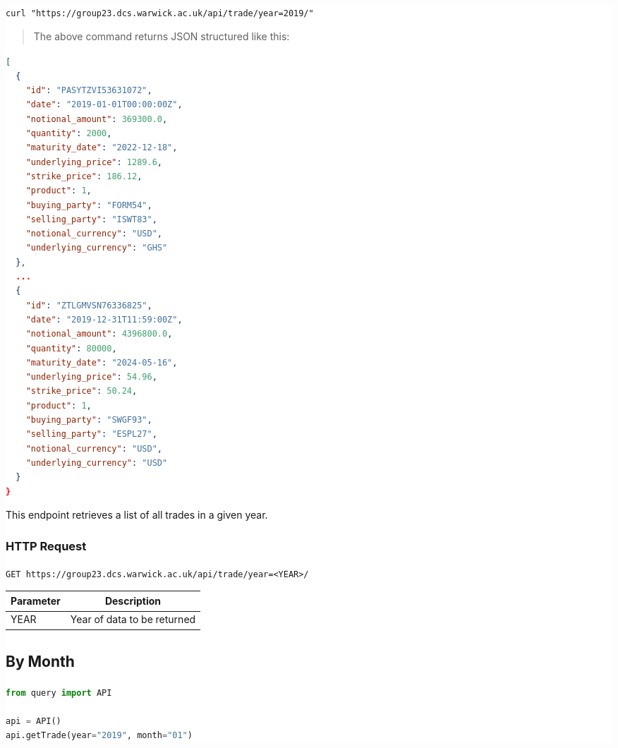 ```shell
curl "https://group23.dcs.warwick.ac.uk/api/trade/year=2019/"
```

> The above command returns JSON structured like this:

```json
[
  {
    "id": "PASYTZVI53631072",
    "date": "2019-01-01T00:00:00Z",
    "notional_amount": 369300.0,
    "quantity": 2000,
    "maturity_date": "2022-12-18",
    "underlying_price": 1289.6,
    "strike_price": 186.12,
    "product": 1,
    "buying_party": "FORM54",
    "selling_party": "ISWT83",
    "notional_currency": "USD",
    "underlying_currency": "GHS"
  },
  ...
  {
    "id": "ZTLGMVSN76336825",
    "date": "2019-12-31T11:59:00Z",
    "notional_amount": 4396800.0,
    "quantity": 80000,
    "maturity_date": "2024-05-16",
    "underlying_price": 54.96,
    "strike_price": 50.24,
    "product": 1,
    "buying_party": "SWGF93",
    "selling_party": "ESPL27",
    "notional_currency": "USD",
    "underlying_currency": "USD"
  }
}
```

This endpoint retrieves a list of all trades in a given year.

### HTTP Request

`GET https://group23.dcs.warwick.ac.uk/api/trade/year=<YEAR>/`

Parameter | Description
--------- | -----------
YEAR | Year of data to be returned

## By Month 

```python
from query import API

api = API()
api.getTrade(year="2019", month="01")
```

